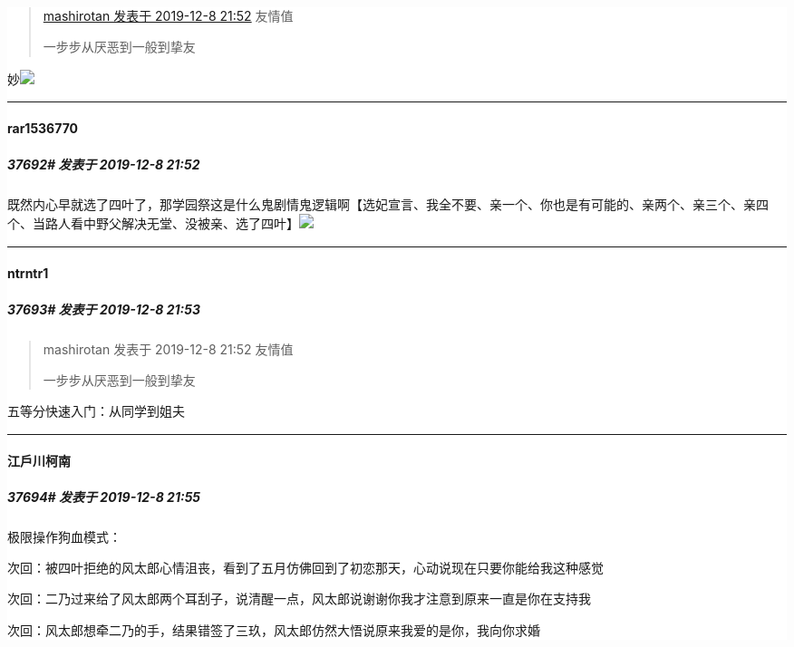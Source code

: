 
<blockquote><a href="httphttps://bbs.saraba1st.com/2b/forum.php?mod=redirect&amp;goto=findpost&amp;pid=45775945&amp;ptid=1831320" target="_blank">mashirotan 发表于 2019-12-8 21:52</a>
友情值

一步步从厌恶到一般到挚友</blockquote>
妙<img src="https://static.saraba1st.com/image/smiley/face2017/068.png" referrerpolicy="no-referrer">







-----

####  rar1536770  
##### 37692#       发表于 2019-12-8 21:52




既然内心早就选了四叶了，那学园祭这是什么鬼剧情鬼逻辑啊【选妃宣言、我全不要、亲一个、你也是有可能的、亲两个、亲三个、亲四个、当路人看中野父解决无堂、没被亲、选了四叶】<img src="https://static.saraba1st.com/image/smiley/face2017/067.png" referrerpolicy="no-referrer">







-----

####  ntrntr1  
##### 37693#       发表于 2019-12-8 21:53



<blockquote>mashirotan 发表于 2019-12-8 21:52
友情值

一步步从厌恶到一般到挚友</blockquote>
五等分快速入门：从同学到姐夫







-----

####  江戶川柯南  
##### 37694#       发表于 2019-12-8 21:55




极限操作狗血模式：


次回：被四叶拒绝的风太郎心情沮丧，看到了五月仿佛回到了初恋那天，心动说现在只要你能给我这种感觉


次回：二乃过来给了风太郎两个耳刮子，说清醒一点，风太郎说谢谢你我才注意到原来一直是你在支持我


次回：风太郎想牵二乃的手，结果错签了三玖，风太郎仿然大悟说原来我爱的是你，我向你求婚
